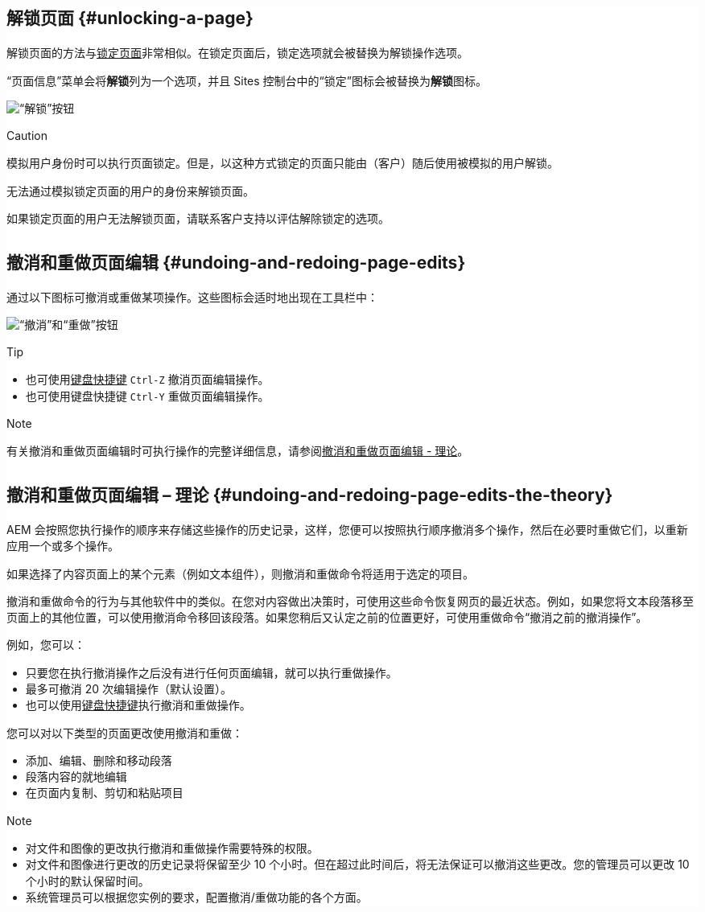 ## 解锁页面 {#unlocking-a-page}

解锁页面的方法与[锁定页面](#locking-a-page)非常相似。在锁定页面后，锁定选项就会被替换为解锁操作选项。

“页面信息”菜单会将&#x200B;**解锁**&#x200B;列为一个选项，并且 Sites 控制台中的“锁定”图标会被替换为&#x200B;**解锁**&#x200B;图标。

![“解锁”按钮](/help/sites-cloud/authoring/assets/unlock.png)

>[!CAUTION]
>
>模拟用户身份时可以执行页面锁定。但是，以这种方式锁定的页面只能由（客户）随后使用被模拟的用户解锁。
>
>无法通过模拟锁定页面的用户的身份来解锁页面。
>
>如果锁定页面的用户无法解锁页面，请联系客户支持以评估解除锁定的选项。





## 撤消和重做页面编辑 {#undoing-and-redoing-page-edits}

通过以下图标可撤消或重做某项操作。这些图标会适时地出现在工具栏中：

![“撤消”和“重做”按钮](/help/sites-cloud/authoring/assets/redo.png)

>[!TIP]
>
>* 也可使用[键盘快捷键](/help/sites-cloud/authoring/getting-started/keyboard-shortcuts.md) `Ctrl-Z` 撤消页面编辑操作。
>* 也可使用键盘快捷键 `Ctrl-Y` 重做页面编辑操作。

>[!NOTE]
>
>有关撤消和重做页面编辑时可执行操作的完整详细信息，请参阅[撤消和重做页面编辑 - 理论](#undoing-and-redoing-page-edits-the-theory)。

## 撤消和重做页面编辑 – 理论 {#undoing-and-redoing-page-edits-the-theory}

AEM 会按照您执行操作的顺序来存储这些操作的历史记录，这样，您便可以按照执行顺序撤消多个操作，然后在必要时重做它们，以重新应用一个或多个操作。

如果选择了内容页面上的某个元素（例如文本组件），则撤消和重做命令将适用于选定的项目。

撤消和重做命令的行为与其他软件中的类似。在您对内容做出决策时，可使用这些命令恢复网页的最近状态。例如，如果您将文本段落移至页面上的其他位置，可以使用撤消命令移回该段落。如果您稍后又认定之前的位置更好，可使用重做命令“撤消之前的撤消操作”。

例如，您可以：

* 只要您在执行撤消操作之后没有进行任何页面编辑，就可以执行重做操作。
* 最多可撤消 20 次编辑操作（默认设置）。
* 也可以使用[键盘快捷键](/help/sites-cloud/authoring/getting-started/keyboard-shortcuts.md)执行撤消和重做操作。

您可以对以下类型的页面更改使用撤消和重做：

* 添加、编辑、删除和移动段落
* 段落内容的就地编辑
* 在页面内复制、剪切和粘贴项目

>[!NOTE]
>
>* 对文件和图像的更改执行撤消和重做操作需要特殊的权限。
>* 对文件和图像进行更改的历史记录将保留至少 10 个小时。但在超过此时间后，将无法保证可以撤消这些更改。您的管理员可以更改 10 个小时的默认保留时间。
>* 系统管理员可以根据您实例的要求，配置撤消/重做功能的各个方面。


